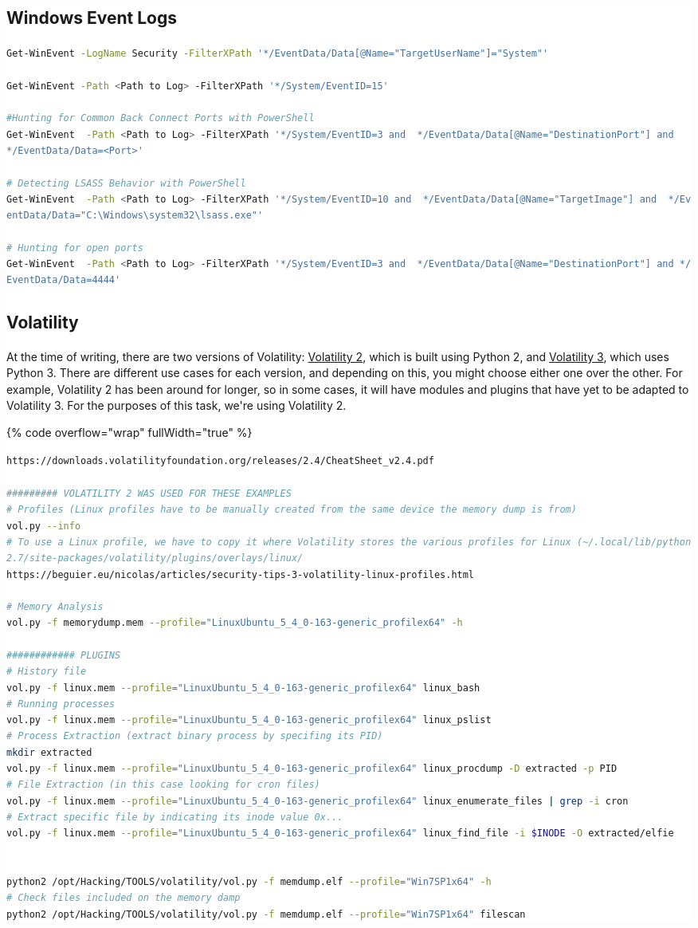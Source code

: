 ## Windows Event Logs

```bash
Get-WinEvent -LogName Security -FilterXPath '*/EventData/Data[@Name="TargetUserName"]="System"'

Get-WinEvent -Path <Path to Log> -FilterXPath '*/System/EventID=15'

#Hunting for Common Back Connect Ports with PowerShell
Get-WinEvent  -Path <Path to Log> -FilterXPath '*/System/EventID=3 and  */EventData/Data[@Name="DestinationPort"] and  */EventData/Data=<Port>'

# Detecting LSASS Behavior with PowerShell
Get-WinEvent  -Path <Path to Log> -FilterXPath '*/System/EventID=10 and  */EventData/Data[@Name="TargetImage"] and  */EventData/Data="C:\Windows\system32\lsass.exe"'

# Hunting for open ports
Get-WinEvent  -Path <Path to Log> -FilterXPath '*/System/EventID=3 and  */EventData/Data[@Name="DestinationPort"] and */EventData/Data=4444'
```

## Volatility

At the time of writing, there are two versions of Volatility: [Volatility 2](https://github.com/volatilityfoundation/volatility), which is built using Python 2, and [Volatility 3](https://github.com/volatilityfoundation/volatility3), which uses Python 3. There are different use cases for each version, and depending on this, you might choose either one over the other. For example, Volatility 2 has been around for longer, so in some cases, it will have modules and plugins that have yet to be adapted to Volatility 3. For the purposes of this task, we're using Volatility 2.

{% code overflow="wrap" fullWidth="true" %}
```bash
https://downloads.volatilityfoundation.org/releases/2.4/CheatSheet_v2.4.pdf

######### VOLATILITY 2 WAS USED FOR THESE EXAMPLES
# Profiles (Linux profiles have to be manually created from the same device the memory dump is from)
vol.py --info
# To use a Linux profile, we have to copy it where Volatility stores the various profiles for Linux (~/.local/lib/python2.7/site-packages/volatility/plugins/overlays/linux/
https://beguier.eu/nicolas/articles/security-tips-3-volatility-linux-profiles.html

# Memory Analysis
vol.py -f memorydump.mem --profile="LinuxUbuntu_5_4_0-163-generic_profilex64" -h

############ PLUGINS
# History file
vol.py -f linux.mem --profile="LinuxUbuntu_5_4_0-163-generic_profilex64" linux_bash
# Running processes
vol.py -f linux.mem --profile="LinuxUbuntu_5_4_0-163-generic_profilex64" linux_pslist
# Process Extraction (extract binary process by specifing its PID)
mkdir extracted
vol.py -f linux.mem --profile="LinuxUbuntu_5_4_0-163-generic_profilex64" linux_procdump -D extracted -p PID
# File Extraction (in this case looking for cron files)
vol.py -f linux.mem --profile="LinuxUbuntu_5_4_0-163-generic_profilex64" linux_enumerate_files | grep -i cron 
# Extract specific file by indicating its inode value 0x...
vol.py -f linux.mem --profile="LinuxUbuntu_5_4_0-163-generic_profilex64" linux_find_file -i $INODE -O extracted/elfie


python2 /opt/Hacking/TOOLS/volatility/vol.py -f memdump.elf --profile="Win7SP1x64" -h
# Check files included on the memory damp
python2 /opt/Hacking/TOOLS/volatility/vol.py -f memdump.elf --profile="Win7SP1x64" filescan
```
